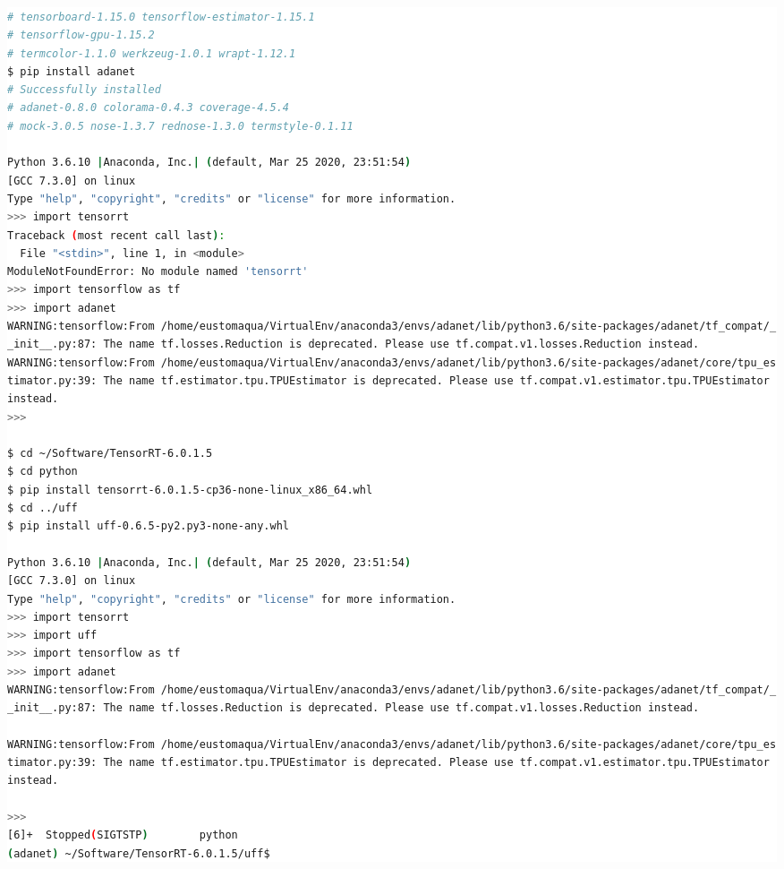 ```bash
# tensorboard-1.15.0 tensorflow-estimator-1.15.1
# tensorflow-gpu-1.15.2
# termcolor-1.1.0 werkzeug-1.0.1 wrapt-1.12.1
$ pip install adanet
# Successfully installed
# adanet-0.8.0 colorama-0.4.3 coverage-4.5.4
# mock-3.0.5 nose-1.3.7 rednose-1.3.0 termstyle-0.1.11

Python 3.6.10 |Anaconda, Inc.| (default, Mar 25 2020, 23:51:54)
[GCC 7.3.0] on linux
Type "help", "copyright", "credits" or "license" for more information.
>>> import tensorrt
Traceback (most recent call last):
  File "<stdin>", line 1, in <module>
ModuleNotFoundError: No module named 'tensorrt'
>>> import tensorflow as tf
>>> import adanet
WARNING:tensorflow:From /home/eustomaqua/VirtualEnv/anaconda3/envs/adanet/lib/python3.6/site-packages/adanet/tf_compat/__init__.py:87: The name tf.losses.Reduction is deprecated. Please use tf.compat.v1.losses.Reduction instead.
WARNING:tensorflow:From /home/eustomaqua/VirtualEnv/anaconda3/envs/adanet/lib/python3.6/site-packages/adanet/core/tpu_estimator.py:39: The name tf.estimator.tpu.TPUEstimator is deprecated. Please use tf.compat.v1.estimator.tpu.TPUEstimator instead.
>>>

$ cd ~/Software/TensorRT-6.0.1.5
$ cd python
$ pip install tensorrt-6.0.1.5-cp36-none-linux_x86_64.whl
$ cd ../uff
$ pip install uff-0.6.5-py2.py3-none-any.whl

Python 3.6.10 |Anaconda, Inc.| (default, Mar 25 2020, 23:51:54)
[GCC 7.3.0] on linux
Type "help", "copyright", "credits" or "license" for more information.
>>> import tensorrt
>>> import uff
>>> import tensorflow as tf
>>> import adanet
WARNING:tensorflow:From /home/eustomaqua/VirtualEnv/anaconda3/envs/adanet/lib/python3.6/site-packages/adanet/tf_compat/__init__.py:87: The name tf.losses.Reduction is deprecated. Please use tf.compat.v1.losses.Reduction instead.

WARNING:tensorflow:From /home/eustomaqua/VirtualEnv/anaconda3/envs/adanet/lib/python3.6/site-packages/adanet/core/tpu_estimator.py:39: The name tf.estimator.tpu.TPUEstimator is deprecated. Please use tf.compat.v1.estimator.tpu.TPUEstimator instead.

>>>
[6]+  Stopped(SIGTSTP)        python
(adanet) ~/Software/TensorRT-6.0.1.5/uff$
```


 [ default is /usr/local/cuda-10.0 ]: /home/eustomaqua/Software/cuda-10.0
 [ default is /home/eustomaqua ]: /home/eustomaqua/Software/cuda-samples